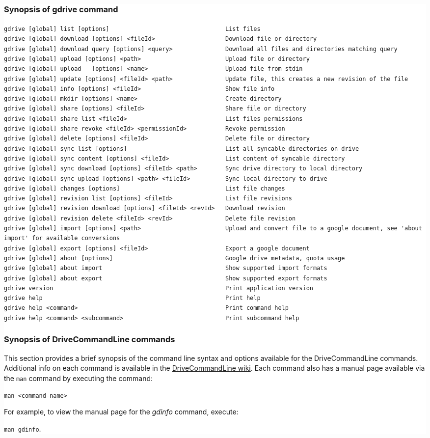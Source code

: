 ### Synopsis of gdrive command

```
gdrive [global] list [options]                                 List files
gdrive [global] download [options] <fileId>                    Download file or directory
gdrive [global] download query [options] <query>               Download all files and directories matching query
gdrive [global] upload [options] <path>                        Upload file or directory
gdrive [global] upload - [options] <name>                      Upload file from stdin
gdrive [global] update [options] <fileId> <path>               Update file, this creates a new revision of the file
gdrive [global] info [options] <fileId>                        Show file info
gdrive [global] mkdir [options] <name>                         Create directory
gdrive [global] share [options] <fileId>                       Share file or directory
gdrive [global] share list <fileId>                            List files permissions
gdrive [global] share revoke <fileId> <permissionId>           Revoke permission
gdrive [global] delete [options] <fileId>                      Delete file or directory
gdrive [global] sync list [options]                            List all syncable directories on drive
gdrive [global] sync content [options] <fileId>                List content of syncable directory
gdrive [global] sync download [options] <fileId> <path>        Sync drive directory to local directory
gdrive [global] sync upload [options] <path> <fileId>          Sync local directory to drive
gdrive [global] changes [options]                              List file changes
gdrive [global] revision list [options] <fileId>               List file revisions
gdrive [global] revision download [options] <fileId> <revId>   Download revision
gdrive [global] revision delete <fileId> <revId>               Delete file revision
gdrive [global] import [options] <path>                        Upload and convert file to a google document, see 'about import' for available conversions
gdrive [global] export [options] <fileId>                      Export a google document
gdrive [global] about [options]                                Google drive metadata, quota usage
gdrive [global] about import                                   Show supported import formats
gdrive [global] about export                                   Show supported export formats
gdrive version                                                 Print application version
gdrive help                                                    Print help
gdrive help <command>                                          Print command help
gdrive help <command> <subcommand>                             Print subcommand help
```

### Synopsis of DriveCommandLine commands

This section provides a brief synopsis of the command line syntax and options
available for the DriveCommandLine commands. Additional info on each command
is available in the
[DriveCommandLine wiki](https://gitlab.com/doctorfree/DriveCommandLine/-/wikis/home).
Each command also has a manual page available via the `man` command by
executing the command:

`man <command-name>`

For example, to view the manual page for the *gdinfo* command, execute:

`man gdinfo`.
